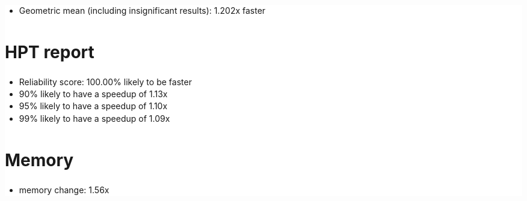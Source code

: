 - Geometric mean (including insignificant results): 1.202x faster

# HPT report

- Reliability score: 100.00% likely to be faster
- 90% likely to have a speedup of 1.13x
- 95% likely to have a speedup of 1.10x
- 99% likely to have a speedup of 1.09x

# Memory
- memory change: 1.56x